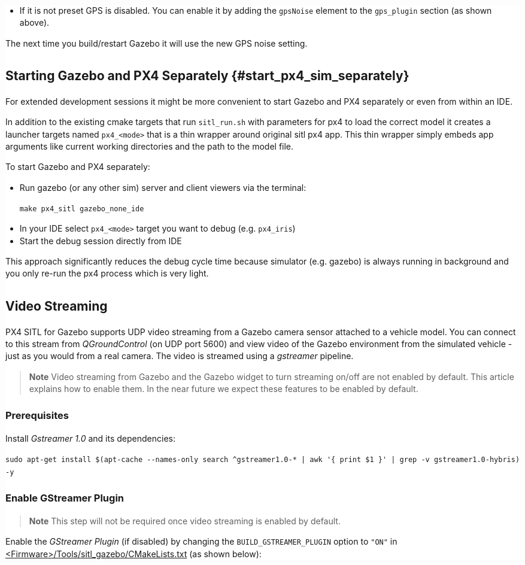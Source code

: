    * If it is not preset GPS is disabled. You can enable it by adding the `gpsNoise` element to the `gps_plugin` section (as shown above).

The next time you build/restart Gazebo it will use the new GPS noise setting.


## Starting Gazebo and PX4 Separately {#start_px4_sim_separately}

For extended development sessions it might be more convenient to start Gazebo and PX4 separately or even from within an IDE.

In addition to the existing cmake targets that run `sitl_run.sh` with parameters for px4 to load the correct model it creates a launcher targets named `px4_<mode>` that is a thin wrapper around original sitl px4 app. This thin wrapper simply embeds app arguments like current working directories and the path to the model file.

To start Gazebo and PX4 separately:

* Run gazebo (or any other sim) server and client viewers via the terminal:
  ```
  make px4_sitl gazebo_none_ide
  ```
* In your IDE select `px4_<mode>` target you want to debug (e.g. `px4_iris`)
* Start the debug session directly from IDE

This approach significantly reduces the debug cycle time because simulator (e.g. gazebo) is always running in background and you only re-run the px4 process which is very light.


## Video Streaming

PX4 SITL for Gazebo supports UDP video streaming from a Gazebo camera sensor attached to a vehicle model. You can connect to this stream from *QGroundControl* (on UDP port 5600) and view video of the Gazebo environment from the simulated vehicle - just as you would from a real camera. The video is streamed using a *gstreamer* pipeline.

> **Note** Video streaming from Gazebo and the Gazebo widget to turn streaming on/off are not enabled by default. This article explains how to enable them. In the near future we expect these features to be enabled by default.

### Prerequisites

Install *Gstreamer 1.0* and its dependencies:
```
sudo apt-get install $(apt-cache --names-only search ^gstreamer1.0-* | awk '{ print $1 }' | grep -v gstreamer1.0-hybris) -y
```

### Enable GStreamer Plugin

> **Note** This step will not be required once video streaming is enabled by default.

Enable the *GStreamer Plugin* (if disabled) by changing the `BUILD_GSTREAMER_PLUGIN` option to `"ON"` in [&lt;Firmware&gt;/Tools/sitl_gazebo/CMakeLists.txt](https://github.com/PX4/sitl_gazebo/blob/master/CMakeLists.txt) (as shown below):
